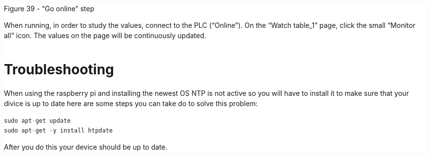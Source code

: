 Figure 39 - “Go online” step

When running, in order to study the values, connect to the PLC (“Online”). On the “Watch table_1” page, click the small “Monitor all” icon. The values on the page will be continuously updated.

# Troubleshooting

When using the raspberry pi and installing the newest OS NTP is not active so you will have to install it to make sure that your divice is up to date here are some steps you can take do to solve this problem:

```python
sudo apt-get update
sudo apt-get -y install htpdate
```

After you do this your device should be up to date.
